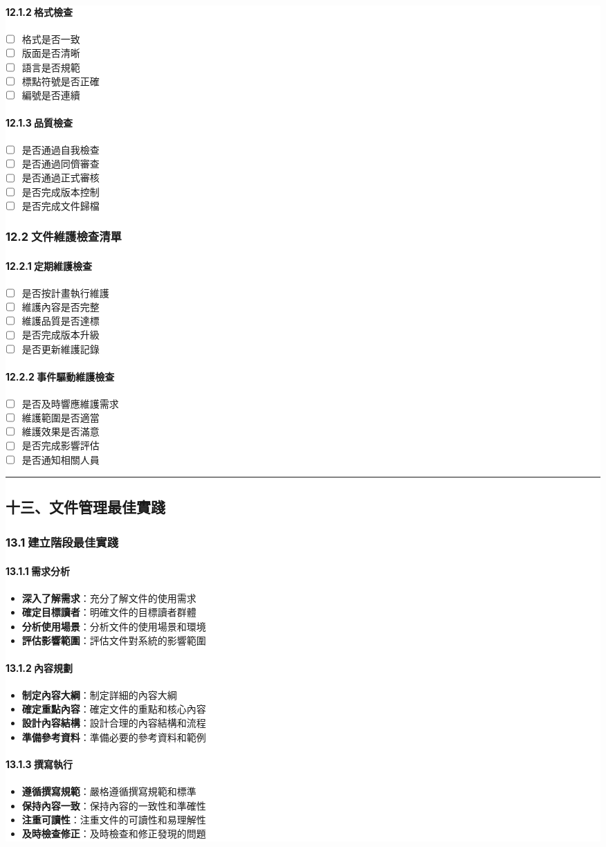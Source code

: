 #### 12.1.2 格式檢查
- [ ] 格式是否一致
- [ ] 版面是否清晰
- [ ] 語言是否規範
- [ ] 標點符號是否正確
- [ ] 編號是否連續

#### 12.1.3 品質檢查
- [ ] 是否通過自我檢查
- [ ] 是否通過同儕審查
- [ ] 是否通過正式審核
- [ ] 是否完成版本控制
- [ ] 是否完成文件歸檔

### 12.2 文件維護檢查清單

#### 12.2.1 定期維護檢查
- [ ] 是否按計畫執行維護
- [ ] 維護內容是否完整
- [ ] 維護品質是否達標
- [ ] 是否完成版本升級
- [ ] 是否更新維護記錄

#### 12.2.2 事件驅動維護檢查
- [ ] 是否及時響應維護需求
- [ ] 維護範圍是否適當
- [ ] 維護效果是否滿意
- [ ] 是否完成影響評估
- [ ] 是否通知相關人員

---

## 十三、文件管理最佳實踐

### 13.1 建立階段最佳實踐

#### 13.1.1 需求分析
- **深入了解需求**：充分了解文件的使用需求
- **確定目標讀者**：明確文件的目標讀者群體
- **分析使用場景**：分析文件的使用場景和環境
- **評估影響範圍**：評估文件對系統的影響範圍

#### 13.1.2 內容規劃
- **制定內容大綱**：制定詳細的內容大綱
- **確定重點內容**：確定文件的重點和核心內容
- **設計內容結構**：設計合理的內容結構和流程
- **準備參考資料**：準備必要的參考資料和範例

#### 13.1.3 撰寫執行
- **遵循撰寫規範**：嚴格遵循撰寫規範和標準
- **保持內容一致**：保持內容的一致性和準確性
- **注重可讀性**：注重文件的可讀性和易理解性
- **及時檢查修正**：及時檢查和修正發現的問題
